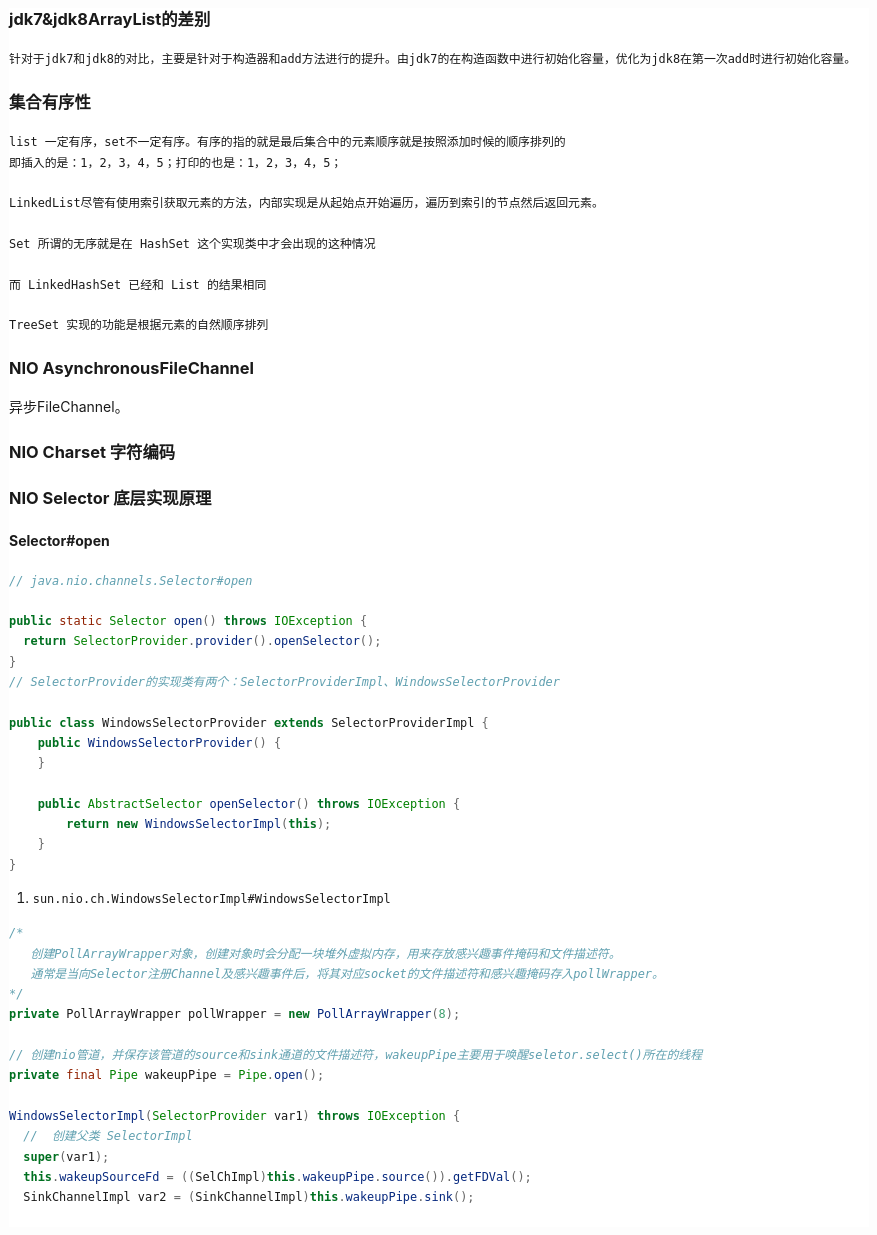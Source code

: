 ```txt
```

### jdk7&jdk8ArrayList的差别

```txt
针对于jdk7和jdk8的对比，主要是针对于构造器和add方法进行的提升。由jdk7的在构造函数中进行初始化容量，优化为jdk8在第一次add时进行初始化容量。
```

### 集合有序性
```txt
list 一定有序，set不一定有序。有序的指的就是最后集合中的元素顺序就是按照添加时候的顺序排列的
即插入的是：1，2，3，4，5；打印的也是：1，2，3，4，5；

LinkedList尽管有使用索引获取元素的方法，内部实现是从起始点开始遍历，遍历到索引的节点然后返回元素。

Set 所谓的无序就是在 HashSet 这个实现类中才会出现的这种情况

而 LinkedHashSet 已经和 List 的结果相同

TreeSet 实现的功能是根据元素的自然顺序排列
```


### NIO AsynchronousFileChannel

异步FileChannel。
### NIO Charset 字符编码

### NIO Selector 底层实现原理
#### Selector#open
```java
// java.nio.channels.Selector#open

public static Selector open() throws IOException {
  return SelectorProvider.provider().openSelector();
}
// SelectorProvider的实现类有两个：SelectorProviderImpl、WindowsSelectorProvider

public class WindowsSelectorProvider extends SelectorProviderImpl {
    public WindowsSelectorProvider() {
    }

    public AbstractSelector openSelector() throws IOException {
        return new WindowsSelectorImpl(this);
    }
}
```
1. `sun.nio.ch.WindowsSelectorImpl#WindowsSelectorImpl`
```java
/* 
   创建PollArrayWrapper对象，创建对象时会分配一块堆外虚拟内存，用来存放感兴趣事件掩码和文件描述符。
   通常是当向Selector注册Channel及感兴趣事件后，将其对应socket的文件描述符和感兴趣掩码存入pollWrapper。
*/
private PollArrayWrapper pollWrapper = new PollArrayWrapper(8);

// 创建nio管道，并保存该管道的source和sink通道的文件描述符，wakeupPipe主要用于唤醒seletor.select()所在的线程
private final Pipe wakeupPipe = Pipe.open();

WindowsSelectorImpl(SelectorProvider var1) throws IOException {
  //  创建父类 SelectorImpl
  super(var1);
  this.wakeupSourceFd = ((SelChImpl)this.wakeupPipe.source()).getFDVal();
  SinkChannelImpl var2 = (SinkChannelImpl)this.wakeupPipe.sink();
  
```